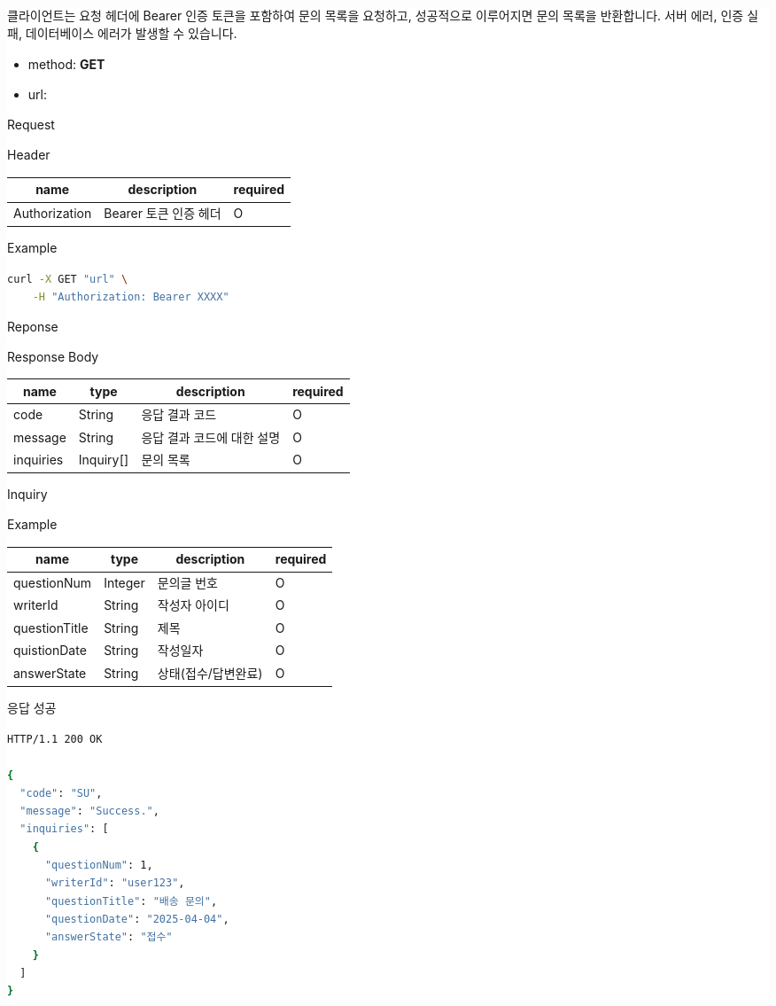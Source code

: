 클라이언트는 요청 헤더에 Bearer 인증 토큰을 포함하여 문의 목록을 요청하고, 성공적으로 이루어지면 문의 목록을 반환합니다. 서버 에러, 인증 실패, 데이터베이스 에러가 발생할 수 있습니다.

 - method: **GET**

 - url:

Request

Header

| **name** | description | required |
| --- | --- | --- |
| Authorization | Bearer 토큰 인증 헤더 | O |

Example

```bash
curl -X GET "url" \
	-H "Authorization: Bearer XXXX"
```

Reponse

Response Body

| **name** | type | description | required |
| --- | --- | --- | --- |
| code | String | 응답 결과 코드 | O |
| message | String | 응답 결과 코드에 대한 설명 | O |
| inquiries | Inquiry[] | 문의 목록 | O |

Inquiry

Example

| **name** | type | description | required |
| --- | --- | --- | --- |
| questionNum | Integer | 문의글 번호 | O |
| writerId | String | 작성자 아이디 | O |
| questionTitle | String | 제목 | O |
| quistionDate | String | 작성일자  | O |
| answerState | String | 상태(접수/답변완료) | O |

응답 성공

```bash
HTTP/1.1 200 OK

{
  "code": "SU",
  "message": "Success.",
  "inquiries": [
    {
      "questionNum": 1,
      "writerId": "user123",
      "questionTitle": "배송 문의",
      "questionDate": "2025-04-04",
      "answerState": "접수"
    }
  ]
}
```
